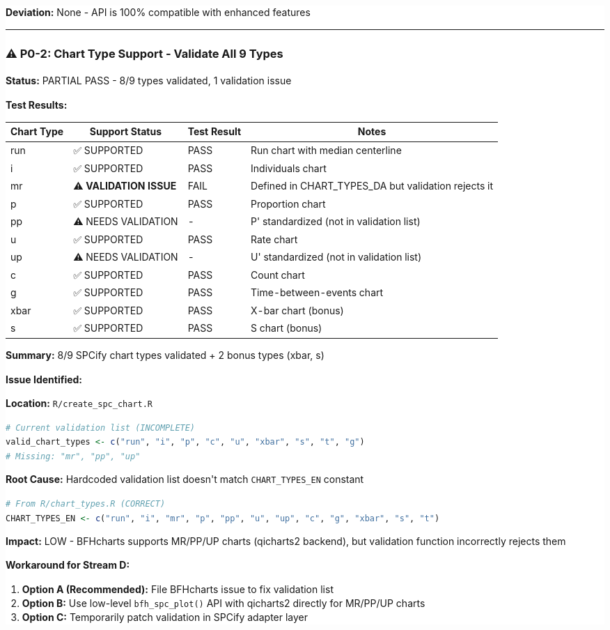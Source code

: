 **Deviation:** None - API is 100% compatible with enhanced features

---

### ⚠️ P0-2: Chart Type Support - Validate All 9 Types

**Status:** PARTIAL PASS - 8/9 types validated, 1 validation issue

**Test Results:**

| Chart Type | Support Status | Test Result | Notes |
|------------|---------------|-------------|-------|
| run | ✅ SUPPORTED | PASS | Run chart with median centerline |
| i | ✅ SUPPORTED | PASS | Individuals chart |
| mr | ⚠️ **VALIDATION ISSUE** | FAIL | Defined in CHART_TYPES_DA but validation rejects it |
| p | ✅ SUPPORTED | PASS | Proportion chart |
| pp | ⚠️ NEEDS VALIDATION | - | P' standardized (not in validation list) |
| u | ✅ SUPPORTED | PASS | Rate chart |
| up | ⚠️ NEEDS VALIDATION | - | U' standardized (not in validation list) |
| c | ✅ SUPPORTED | PASS | Count chart |
| g | ✅ SUPPORTED | PASS | Time-between-events chart |
| xbar | ✅ SUPPORTED | PASS | X-bar chart (bonus) |
| s | ✅ SUPPORTED | PASS | S chart (bonus) |

**Summary:** 8/9 SPCify chart types validated + 2 bonus types (xbar, s)

**Issue Identified:**

**Location:** `R/create_spc_chart.R`

```r
# Current validation list (INCOMPLETE)
valid_chart_types <- c("run", "i", "p", "c", "u", "xbar", "s", "t", "g")
# Missing: "mr", "pp", "up"
```

**Root Cause:** Hardcoded validation list doesn't match `CHART_TYPES_EN` constant

```r
# From R/chart_types.R (CORRECT)
CHART_TYPES_EN <- c("run", "i", "mr", "p", "pp", "u", "up", "c", "g", "xbar", "s", "t")
```

**Impact:** LOW - BFHcharts supports MR/PP/UP charts (qicharts2 backend), but validation function incorrectly rejects them

**Workaround for Stream D:**
1. **Option A (Recommended):** File BFHcharts issue to fix validation list
2. **Option B:** Use low-level `bfh_spc_plot()` API with qicharts2 directly for MR/PP/UP charts
3. **Option C:** Temporarily patch validation in SPCify adapter layer
